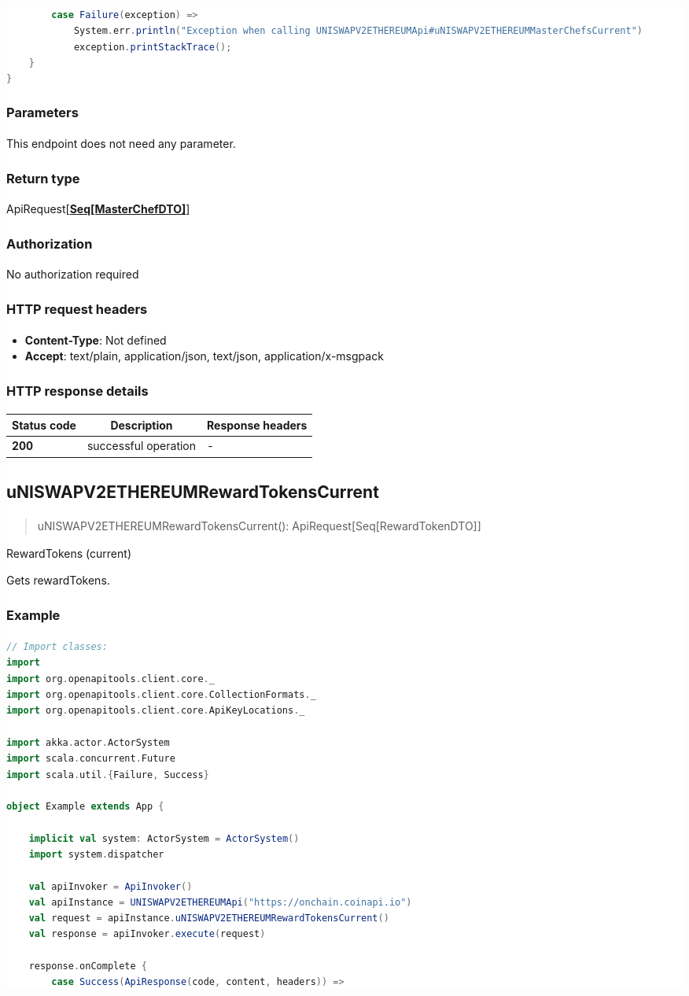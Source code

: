 ```scala
        case Failure(exception) => 
            System.err.println("Exception when calling UNISWAPV2ETHEREUMApi#uNISWAPV2ETHEREUMMasterChefsCurrent")
            exception.printStackTrace();
    }
}
```

### Parameters

This endpoint does not need any parameter.

### Return type

ApiRequest[[**Seq[MasterChefDTO]**](MasterChefDTO.md)]


### Authorization

No authorization required

### HTTP request headers

- **Content-Type**: Not defined
- **Accept**: text/plain, application/json, text/json, application/x-msgpack

### HTTP response details
| Status code | Description | Response headers |
|-------------|-------------|------------------|
| **200** | successful operation |  -  |


## uNISWAPV2ETHEREUMRewardTokensCurrent

> uNISWAPV2ETHEREUMRewardTokensCurrent(): ApiRequest[Seq[RewardTokenDTO]]

RewardTokens (current)

Gets rewardTokens.

### Example

```scala
// Import classes:
import 
import org.openapitools.client.core._
import org.openapitools.client.core.CollectionFormats._
import org.openapitools.client.core.ApiKeyLocations._

import akka.actor.ActorSystem
import scala.concurrent.Future
import scala.util.{Failure, Success}

object Example extends App {
    
    implicit val system: ActorSystem = ActorSystem()
    import system.dispatcher

    val apiInvoker = ApiInvoker()
    val apiInstance = UNISWAPV2ETHEREUMApi("https://onchain.coinapi.io")    
    val request = apiInstance.uNISWAPV2ETHEREUMRewardTokensCurrent()
    val response = apiInvoker.execute(request)

    response.onComplete {
        case Success(ApiResponse(code, content, headers)) =>
```